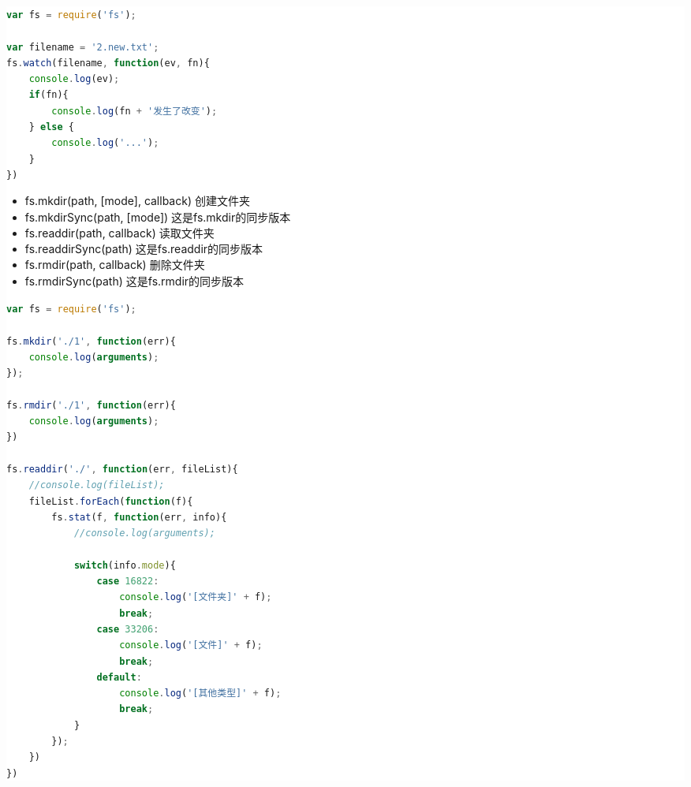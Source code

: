```js
var fs = require('fs');

var filename = '2.new.txt';
fs.watch(filename, function(ev, fn){
	console.log(ev);
	if(fn){
		console.log(fn + '发生了改变');
	} else {
		console.log('...');
	}
})
```

- fs.mkdir(path, [mode], callback) 创建文件夹
- fs.mkdirSync(path, [mode]) 这是fs.mkdir的同步版本
- fs.readdir(path, callback) 读取文件夹
- fs.readdirSync(path) 这是fs.readdir的同步版本
- fs.rmdir(path, callback) 删除文件夹
- fs.rmdirSync(path) 这是fs.rmdir的同步版本

```js
var fs = require('fs');

fs.mkdir('./1', function(err){
	console.log(arguments);
});

fs.rmdir('./1', function(err){
	console.log(arguments);
})

fs.readdir('./', function(err, fileList){
	//console.log(fileList);
	fileList.forEach(function(f){
		fs.stat(f, function(err, info){
			//console.log(arguments);

			switch(info.mode){
				case 16822:
					console.log('[文件夹]' + f);
					break;
				case 33206:
					console.log('[文件]' + f);
					break;
				default:
					console.log('[其他类型]' + f);
					break;
			}
		});
	})
})
```
